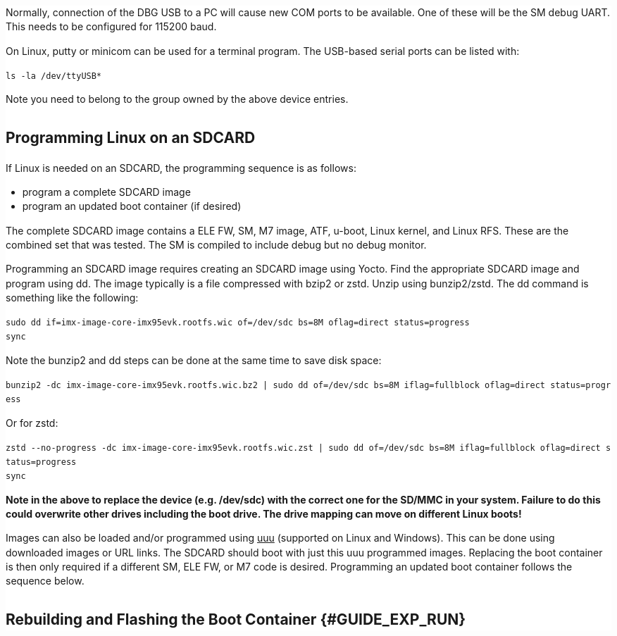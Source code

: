 Normally, connection of the DBG USB to a PC will cause new COM ports to be available.
One of these will be the SM debug UART. This needs to be configured for 115200 baud.

On Linux, putty or minicom can be used for a terminal program. The USB-based serial ports
can be listed with:

    ls -la /dev/ttyUSB*

Note you need to belong to the group owned by the above device entries.

Programming Linux on an SDCARD
------------------------------

If Linux is needed on an SDCARD, the programming sequence is as follows:

- program a complete SDCARD image
- program an updated boot container (if desired)

The complete SDCARD image contains a ELE FW, SM, M7 image, ATF, u-boot, Linux kernel, and
Linux RFS. These are the combined set that was tested. The SM is compiled to include debug but
no debug monitor.

Programming an SDCARD image requires creating an SDCARD image using Yocto. Find the appropriate SDCARD
image and program using dd. The image typically is a file compressed with bzip2 or zstd. Unzip using
bunzip2/zstd. The dd command is something like the following:

    sudo dd if=imx-image-core-imx95evk.rootfs.wic of=/dev/sdc bs=8M oflag=direct status=progress
    sync

Note the bunzip2 and dd steps can be done at the same time to save disk space:

    bunzip2 -dc imx-image-core-imx95evk.rootfs.wic.bz2 | sudo dd of=/dev/sdc bs=8M iflag=fullblock oflag=direct status=progress

Or for zstd:

    zstd --no-progress -dc imx-image-core-imx95evk.rootfs.wic.zst | sudo dd of=/dev/sdc bs=8M iflag=fullblock oflag=direct status=progress
    sync

**Note in the above to replace the device (e.g. /dev/sdc) with the correct one for the SD/MMC in your
system. Failure to do this could overwrite other drives including the boot drive. The drive mapping can
move on different Linux boots!**

Images can also be loaded and/or programmed using [uuu](https://github.com/NXPmicro/mfgtools)
(supported on Linux and Windows). This can be done using downloaded images or URL links. The SDCARD should
boot with just this uuu programmed images. Replacing the boot container is then only required if a
different SM, ELE FW, or M7 code is desired. Programming an updated boot container
follows the sequence below.

Rebuilding and Flashing the Boot Container {#GUIDE_EXP_RUN}
------------------------------------------
